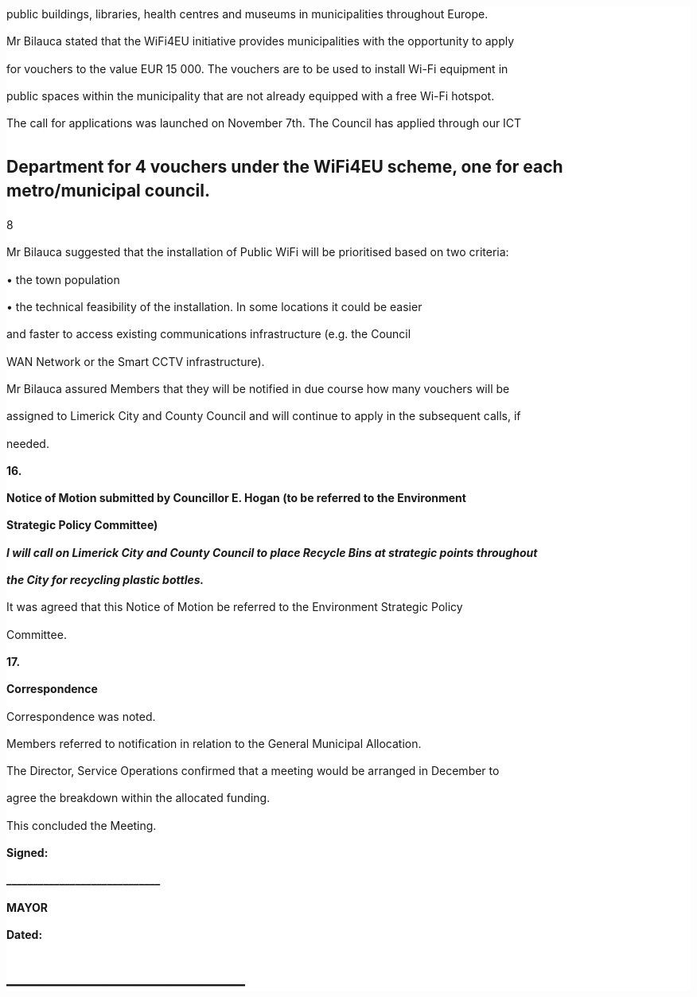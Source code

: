 public buildings, libraries, health centres and museums in municipalities throughout Europe.

Mr Bilauca stated that the WiFi4EU initiative provides municipalities with the opportunity to apply

for vouchers to the value EUR 15 000. The vouchers are to be used to install Wi-Fi equipment in

public spaces within the municipality that are not already equipped with a free Wi-Fi hotspot.

The call for applications was launched on November 7th. The Council has applied through our ICT

Department for 4 vouchers under the WiFi4EU scheme, one for each metro/municipal council.
---
8

Mr Bilauca suggested that the installation of Public WiFi will be prioritised based on two criteria:

• the town population

• the technical feasibility of the installation. In some locations it could be easier

and faster to access existing communications infrastructure (e.g. the Council

WAN Network or the Smart CCTV infrastructure).

Mr Bilauca assured Members that they will be notified in due course how many vouchers will be

assigned to Limerick City and County Council and will continue to apply in the subsequent calls, if

needed.

**16.**

**Notice of Motion submitted by Councillor E. Hogan (to be referred to the Environment**

**Strategic Policy Committee)**

***I will call on Limerick City and County Council to place Recycle Bins at strategic points throughout***

***the City for recycling plastic bottles.***

It was agreed that this Notice of Motion be referred to the Environment Strategic Policy

Committee.

**17.**

**Correspondence**

Correspondence was noted.

Members referred to notification in relation to the General Municipal Allocation.

The Director, Service Operations confirmed that a meeting would be arranged in December to

agree the breakdown within the allocated funding.

This concluded the Meeting.

**Signed:**

**\_\_\_\_\_\_\_\_\_\_\_\_\_\_\_\_\_\_\_\_\_\_\_\_\_\_\_\_\_**

**MAYOR**

**Dated:**

**\_\_\_\_\_\_\_\_\_\_\_\_\_\_\_\_\_\_\_\_\_\_\_\_\_\_\_\_\_\_**
---
